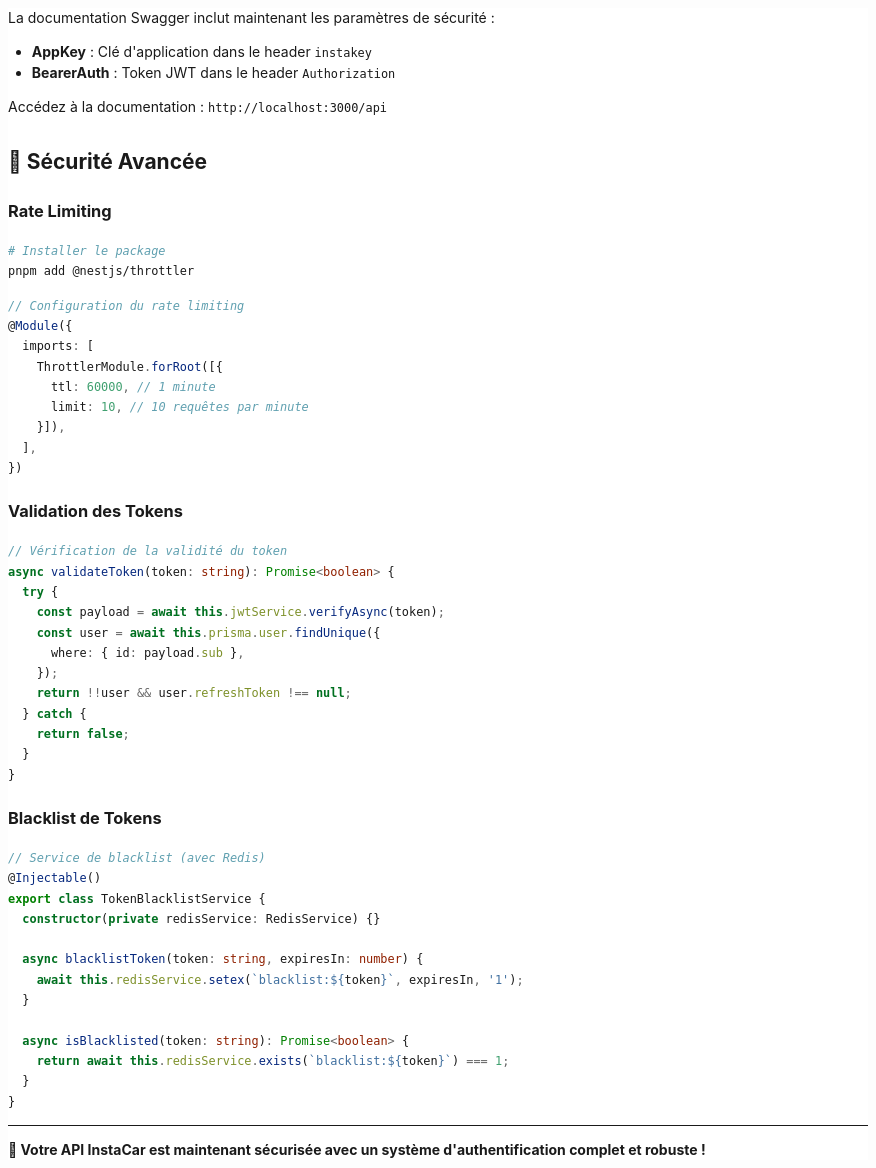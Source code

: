 La documentation Swagger inclut maintenant les paramètres de sécurité :

- **AppKey** : Clé d'application dans le header `instakey`
- **BearerAuth** : Token JWT dans le header `Authorization`

Accédez à la documentation : `http://localhost:3000/api`

## 🚨 Sécurité Avancée

### Rate Limiting

```bash
# Installer le package
pnpm add @nestjs/throttler
```

```typescript
// Configuration du rate limiting
@Module({
  imports: [
    ThrottlerModule.forRoot([{
      ttl: 60000, // 1 minute
      limit: 10, // 10 requêtes par minute
    }]),
  ],
})
```

### Validation des Tokens

```typescript
// Vérification de la validité du token
async validateToken(token: string): Promise<boolean> {
  try {
    const payload = await this.jwtService.verifyAsync(token);
    const user = await this.prisma.user.findUnique({
      where: { id: payload.sub },
    });
    return !!user && user.refreshToken !== null;
  } catch {
    return false;
  }
}
```

### Blacklist de Tokens

```typescript
// Service de blacklist (avec Redis)
@Injectable()
export class TokenBlacklistService {
  constructor(private redisService: RedisService) {}

  async blacklistToken(token: string, expiresIn: number) {
    await this.redisService.setex(`blacklist:${token}`, expiresIn, '1');
  }

  async isBlacklisted(token: string): Promise<boolean> {
    return await this.redisService.exists(`blacklist:${token}`) === 1;
  }
}
```

---

**🔐 Votre API InstaCar est maintenant sécurisée avec un système d'authentification complet et robuste !** 